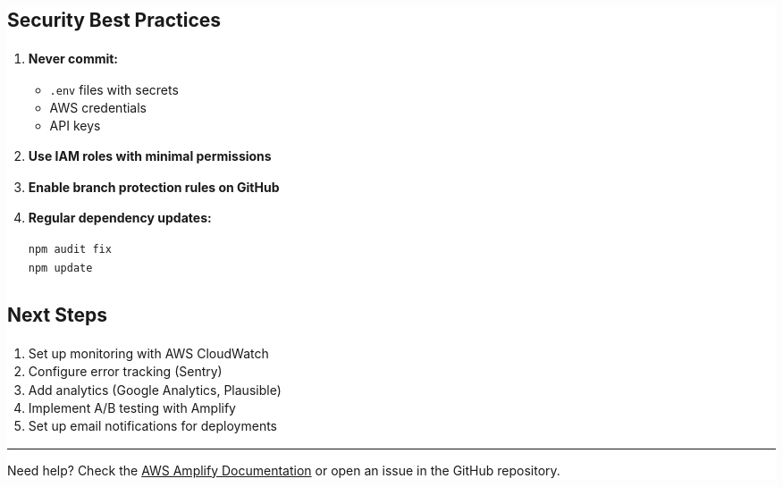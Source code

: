 ## Security Best Practices

1. **Never commit:**
   - `.env` files with secrets
   - AWS credentials
   - API keys

2. **Use IAM roles with minimal permissions**

3. **Enable branch protection rules on GitHub**

4. **Regular dependency updates:**
   ```bash
   npm audit fix
   npm update
   ```

## Next Steps

1. Set up monitoring with AWS CloudWatch
2. Configure error tracking (Sentry)
3. Add analytics (Google Analytics, Plausible)
4. Implement A/B testing with Amplify
5. Set up email notifications for deployments

---

Need help? Check the [AWS Amplify Documentation](https://docs.amplify.aws) or open an issue in the GitHub repository.
